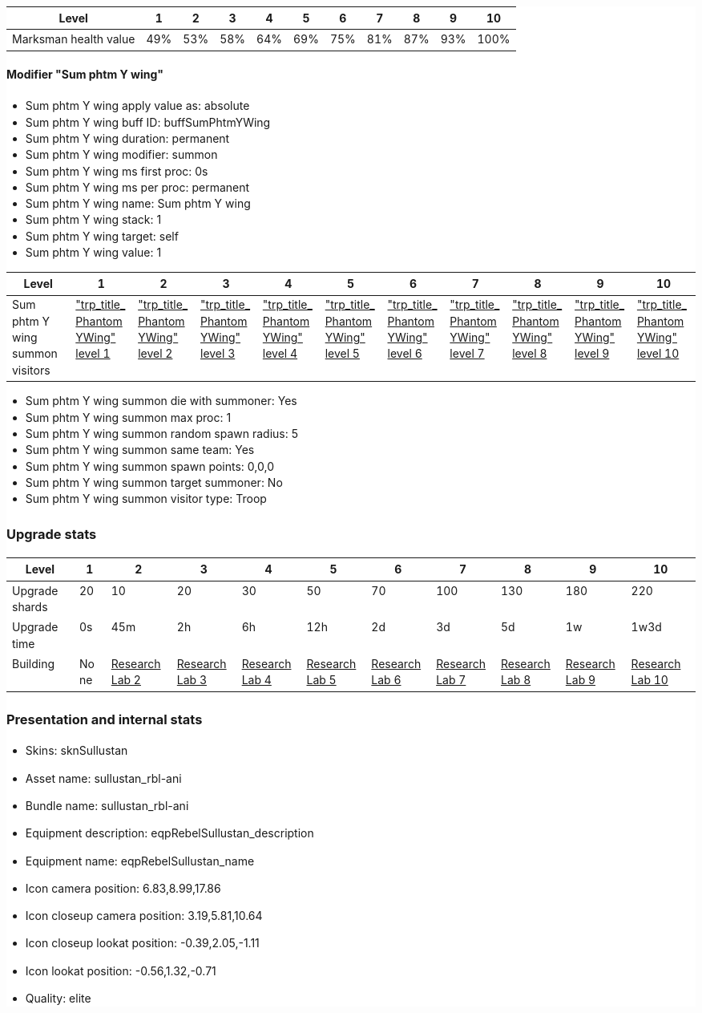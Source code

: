 |Level                |1  |2  |3  |4  |5  |6  |7  |8  |9  |10  |
|---------------------|---|---|---|---|---|---|---|---|---|----|
|Marksman health value|49%|53%|58%|64%|69%|75%|81%|87%|93%|100%|



#### Modifier "Sum phtm Y wing"

  * Sum phtm Y wing apply value as: absolute
  * Sum phtm Y wing buff ID: buffSumPhtmYWing
  * Sum phtm Y wing duration: permanent
  * Sum phtm Y wing modifier: summon
  * Sum phtm Y wing ms first proc: 0s
  * Sum phtm Y wing ms per proc: permanent
  * Sum phtm Y wing name: Sum phtm Y wing
  * Sum phtm Y wing stack: 1
  * Sum phtm Y wing target: self
  * Sum phtm Y wing value: 1

|Level                          |1                                                    |2                                                    |3                                                    |4                                                    |5                                                    |6                                                    |7                                                    |8                                                    |9                                                    |10                                                    |
|-------------------------------|-----------------------------------------------------|-----------------------------------------------------|-----------------------------------------------------|-----------------------------------------------------|-----------------------------------------------------|-----------------------------------------------------|-----------------------------------------------------|-----------------------------------------------------|-----------------------------------------------------|------------------------------------------------------|
|Sum phtm Y wing summon visitors|["trp_title_PhantomYWing" level 1](PhantomYWing.html)|["trp_title_PhantomYWing" level 2](PhantomYWing.html)|["trp_title_PhantomYWing" level 3](PhantomYWing.html)|["trp_title_PhantomYWing" level 4](PhantomYWing.html)|["trp_title_PhantomYWing" level 5](PhantomYWing.html)|["trp_title_PhantomYWing" level 6](PhantomYWing.html)|["trp_title_PhantomYWing" level 7](PhantomYWing.html)|["trp_title_PhantomYWing" level 8](PhantomYWing.html)|["trp_title_PhantomYWing" level 9](PhantomYWing.html)|["trp_title_PhantomYWing" level 10](PhantomYWing.html)|


  * Sum phtm Y wing summon die with summoner: Yes
  * Sum phtm Y wing summon max proc: 1
  * Sum phtm Y wing summon random spawn radius: 5
  * Sum phtm Y wing summon same team: Yes
  * Sum phtm Y wing summon spawn points: 0,0,0
  * Sum phtm Y wing summon target summoner: No
  * Sum phtm Y wing summon visitor type: Troop

### Upgrade stats

|Level         |1   |2                                     |3                                     |4                                     |5                                     |6                                     |7                                     |8                                     |9                                     |10                                     |
|--------------|----|--------------------------------------|--------------------------------------|--------------------------------------|--------------------------------------|--------------------------------------|--------------------------------------|--------------------------------------|--------------------------------------|---------------------------------------|
|Upgrade shards|20  |10                                    |20                                    |30                                    |50                                    |70                                    |100                                   |130                                   |180                                   |220                                    |
|Upgrade time  |0s  |45m                                   |2h                                    |6h                                    |12h                                   |2d                                    |3d                                    |5d                                    |1w                                    |1w3d                                   |
|Building      |None|[Research Lab 2](rebelOffenseLab.html)|[Research Lab 3](rebelOffenseLab.html)|[Research Lab 4](rebelOffenseLab.html)|[Research Lab 5](rebelOffenseLab.html)|[Research Lab 6](rebelOffenseLab.html)|[Research Lab 7](rebelOffenseLab.html)|[Research Lab 8](rebelOffenseLab.html)|[Research Lab 9](rebelOffenseLab.html)|[Research Lab 10](rebelOffenseLab.html)|


### Presentation and internal stats

  * Skins: sknSullustan

  * Asset name: sullustan_rbl-ani
  * Bundle name: sullustan_rbl-ani
  * Equipment description: eqpRebelSullustan_description
  * Equipment name: eqpRebelSullustan_name
  * Icon camera position: 6.83,8.99,17.86
  * Icon closeup camera position: 3.19,5.81,10.64
  * Icon closeup lookat position: -0.39,2.05,-1.11
  * Icon lookat position: -0.56,1.32,-0.71
  * Quality: elite
